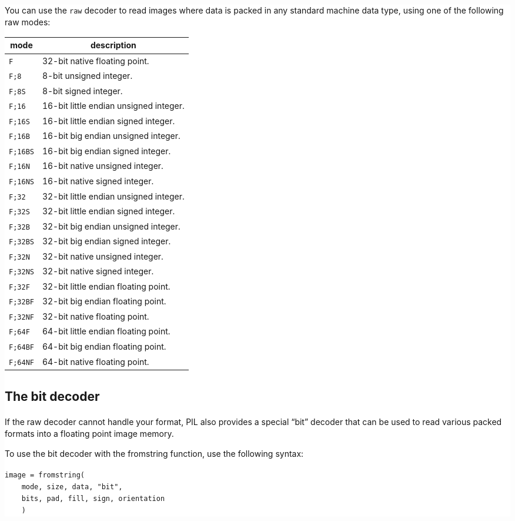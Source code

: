 You can use the `raw` decoder to read images where data is packed in any standard machine data type, using one of the following raw modes:

| mode     | description                            |
| -------- | -------------------------------------- |
| `F`      | 32-bit native floating point.          |
| `F;8`    | 8-bit unsigned integer.                |
| `F;8S`   | 8-bit signed integer.                  |
| `F;16`   | 16-bit little endian unsigned integer. |
| `F;16S`  | 16-bit little endian signed integer.   |
| `F;16B`  | 16-bit big endian unsigned integer.    |
| `F;16BS` | 16-bit big endian signed integer.      |
| `F;16N`  | 16-bit native unsigned integer.        |
| `F;16NS` | 16-bit native signed integer.          |
| `F;32`   | 32-bit little endian unsigned integer. |
| `F;32S`  | 32-bit little endian signed integer.   |
| `F;32B`  | 32-bit big endian unsigned integer.    |
| `F;32BS` | 32-bit big endian signed integer.      |
| `F;32N`  | 32-bit native unsigned integer.        |
| `F;32NS` | 32-bit native signed integer.          |
| `F;32F`  | 32-bit little endian floating point.   |
| `F;32BF` | 32-bit big endian floating point.      |
| `F;32NF` | 32-bit native floating point.          |
| `F;64F`  | 64-bit little endian floating point.   |
| `F;64BF` | 64-bit big endian floating point.      |
| `F;64NF` | 64-bit native floating point.          |

## The bit decoder

If the raw decoder cannot handle your format, PIL also provides a special “bit” decoder that can be used to read various packed formats into a floating point image memory.

To use the bit decoder with the fromstring function, use the following syntax:

```
image = fromstring(
    mode, size, data, "bit",
    bits, pad, fill, sign, orientation
    )
```
